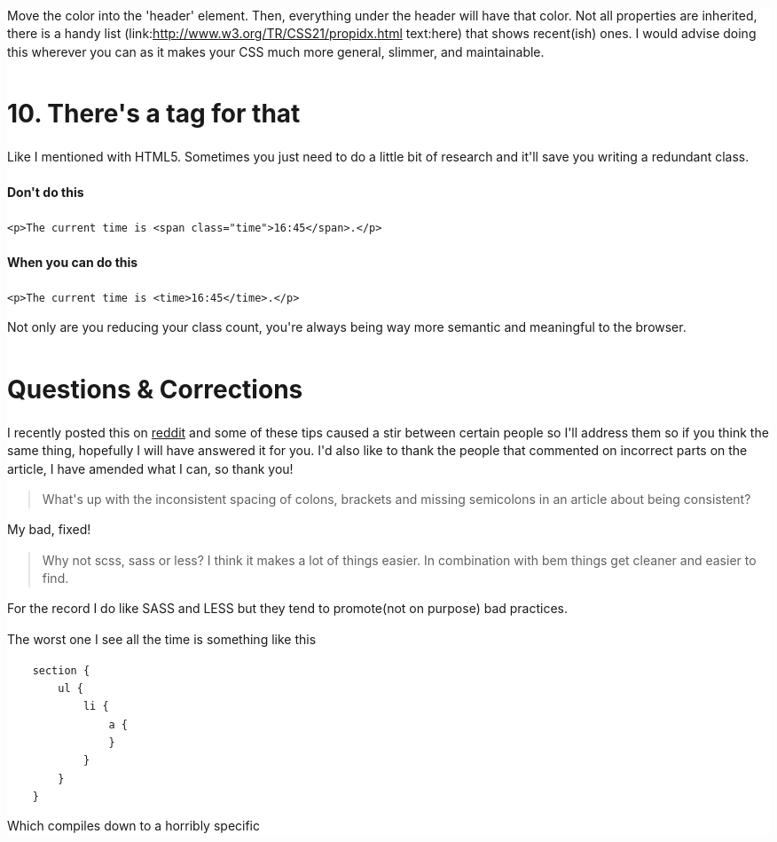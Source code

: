 Move the color into the 'header' element. Then, everything under the header will have that color. 
Not all properties are inherited, there is a handy list (link:http://www.w3.org/TR/CSS21/propidx.html text:here) that shows recent(ish) ones. I would advise doing this wherever you can as it makes your CSS much more general, slimmer, and maintainable.

# 10. There's a tag for that

Like I mentioned with HTML5. Sometimes you just need to do a little bit of research and it'll save you writing a redundant class.
#### Don't do this
```
<p>The current time is <span class="time">16:45</span>.</p>
```
#### When you can do this
```
<p>The current time is <time>16:45</time>.</p>
```

Not only are you reducing your class count, you're always being way more semantic and meaningful to the browser.

# Questions & Corrections

I recently posted this on [reddit](https://www.reddit.com/r/web_design/comments/6v2moc/i_wrote_a_small_list_of_things_to_do_to_make_your/) and some of these tips caused a stir between certain people so I'll address them so if you think the same thing, hopefully I will have answered it for you. I'd also like to thank the people that commented on incorrect parts on the article, I have amended what I can, so thank you!

> What's up with the inconsistent spacing of colons, brackets and missing semicolons in an article about being consistent?

My bad, fixed!

> Why not scss, sass or less? I think it makes a lot of things easier. In combination with bem things get cleaner and easier to find.

For the record I do like SASS and LESS but they tend to promote(not on purpose) bad practices.

The worst one I see all the time is something like this
    
```
    section {
        ul {
            li {
                a {
                }
            }
        }
    }
```

Which compiles down to a horribly specific

